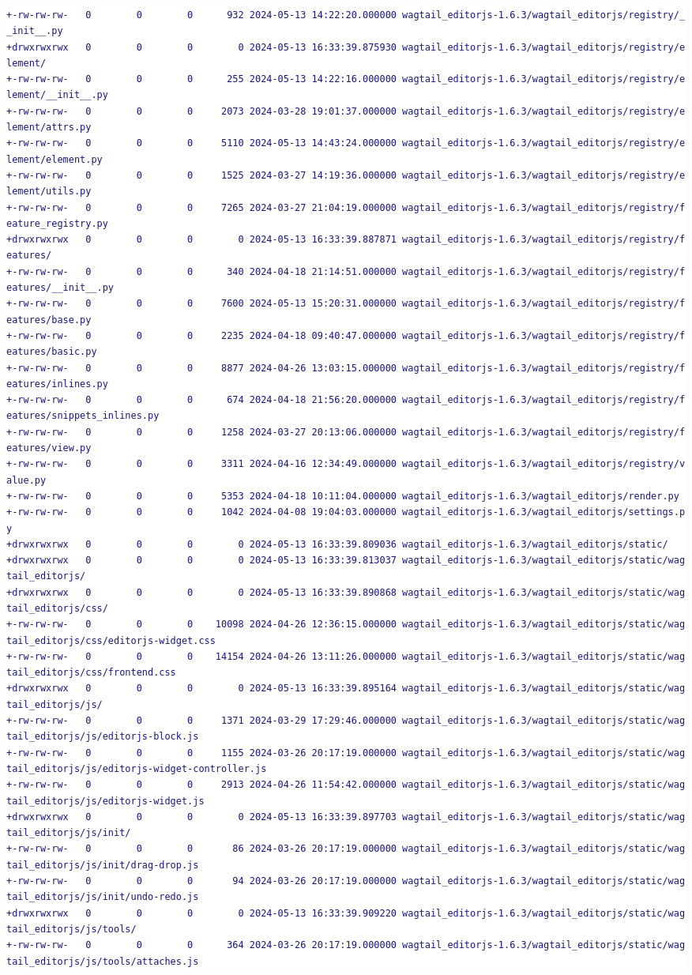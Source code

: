 ```diff
+-rw-rw-rw-   0        0        0      932 2024-05-13 14:22:20.000000 wagtail_editorjs-1.6.3/wagtail_editorjs/registry/__init__.py
+drwxrwxrwx   0        0        0        0 2024-05-13 16:33:39.875930 wagtail_editorjs-1.6.3/wagtail_editorjs/registry/element/
+-rw-rw-rw-   0        0        0      255 2024-05-13 14:22:16.000000 wagtail_editorjs-1.6.3/wagtail_editorjs/registry/element/__init__.py
+-rw-rw-rw-   0        0        0     2073 2024-03-28 19:01:37.000000 wagtail_editorjs-1.6.3/wagtail_editorjs/registry/element/attrs.py
+-rw-rw-rw-   0        0        0     5110 2024-05-13 14:43:24.000000 wagtail_editorjs-1.6.3/wagtail_editorjs/registry/element/element.py
+-rw-rw-rw-   0        0        0     1525 2024-03-27 14:19:36.000000 wagtail_editorjs-1.6.3/wagtail_editorjs/registry/element/utils.py
+-rw-rw-rw-   0        0        0     7265 2024-03-27 21:04:19.000000 wagtail_editorjs-1.6.3/wagtail_editorjs/registry/feature_registry.py
+drwxrwxrwx   0        0        0        0 2024-05-13 16:33:39.887871 wagtail_editorjs-1.6.3/wagtail_editorjs/registry/features/
+-rw-rw-rw-   0        0        0      340 2024-04-18 21:14:51.000000 wagtail_editorjs-1.6.3/wagtail_editorjs/registry/features/__init__.py
+-rw-rw-rw-   0        0        0     7600 2024-05-13 15:20:31.000000 wagtail_editorjs-1.6.3/wagtail_editorjs/registry/features/base.py
+-rw-rw-rw-   0        0        0     2235 2024-04-18 09:40:47.000000 wagtail_editorjs-1.6.3/wagtail_editorjs/registry/features/basic.py
+-rw-rw-rw-   0        0        0     8877 2024-04-26 13:03:15.000000 wagtail_editorjs-1.6.3/wagtail_editorjs/registry/features/inlines.py
+-rw-rw-rw-   0        0        0      674 2024-04-18 21:56:20.000000 wagtail_editorjs-1.6.3/wagtail_editorjs/registry/features/snippets_inlines.py
+-rw-rw-rw-   0        0        0     1258 2024-03-27 20:13:06.000000 wagtail_editorjs-1.6.3/wagtail_editorjs/registry/features/view.py
+-rw-rw-rw-   0        0        0     3311 2024-04-16 12:34:49.000000 wagtail_editorjs-1.6.3/wagtail_editorjs/registry/value.py
+-rw-rw-rw-   0        0        0     5353 2024-04-18 10:11:04.000000 wagtail_editorjs-1.6.3/wagtail_editorjs/render.py
+-rw-rw-rw-   0        0        0     1042 2024-04-08 19:04:03.000000 wagtail_editorjs-1.6.3/wagtail_editorjs/settings.py
+drwxrwxrwx   0        0        0        0 2024-05-13 16:33:39.809036 wagtail_editorjs-1.6.3/wagtail_editorjs/static/
+drwxrwxrwx   0        0        0        0 2024-05-13 16:33:39.813037 wagtail_editorjs-1.6.3/wagtail_editorjs/static/wagtail_editorjs/
+drwxrwxrwx   0        0        0        0 2024-05-13 16:33:39.890868 wagtail_editorjs-1.6.3/wagtail_editorjs/static/wagtail_editorjs/css/
+-rw-rw-rw-   0        0        0    10098 2024-04-26 12:36:15.000000 wagtail_editorjs-1.6.3/wagtail_editorjs/static/wagtail_editorjs/css/editorjs-widget.css
+-rw-rw-rw-   0        0        0    14154 2024-04-26 13:11:26.000000 wagtail_editorjs-1.6.3/wagtail_editorjs/static/wagtail_editorjs/css/frontend.css
+drwxrwxrwx   0        0        0        0 2024-05-13 16:33:39.895164 wagtail_editorjs-1.6.3/wagtail_editorjs/static/wagtail_editorjs/js/
+-rw-rw-rw-   0        0        0     1371 2024-03-29 17:29:46.000000 wagtail_editorjs-1.6.3/wagtail_editorjs/static/wagtail_editorjs/js/editorjs-block.js
+-rw-rw-rw-   0        0        0     1155 2024-03-26 20:17:19.000000 wagtail_editorjs-1.6.3/wagtail_editorjs/static/wagtail_editorjs/js/editorjs-widget-controller.js
+-rw-rw-rw-   0        0        0     2913 2024-04-26 11:54:42.000000 wagtail_editorjs-1.6.3/wagtail_editorjs/static/wagtail_editorjs/js/editorjs-widget.js
+drwxrwxrwx   0        0        0        0 2024-05-13 16:33:39.897703 wagtail_editorjs-1.6.3/wagtail_editorjs/static/wagtail_editorjs/js/init/
+-rw-rw-rw-   0        0        0       86 2024-03-26 20:17:19.000000 wagtail_editorjs-1.6.3/wagtail_editorjs/static/wagtail_editorjs/js/init/drag-drop.js
+-rw-rw-rw-   0        0        0       94 2024-03-26 20:17:19.000000 wagtail_editorjs-1.6.3/wagtail_editorjs/static/wagtail_editorjs/js/init/undo-redo.js
+drwxrwxrwx   0        0        0        0 2024-05-13 16:33:39.909220 wagtail_editorjs-1.6.3/wagtail_editorjs/static/wagtail_editorjs/js/tools/
+-rw-rw-rw-   0        0        0      364 2024-03-26 20:17:19.000000 wagtail_editorjs-1.6.3/wagtail_editorjs/static/wagtail_editorjs/js/tools/attaches.js
```